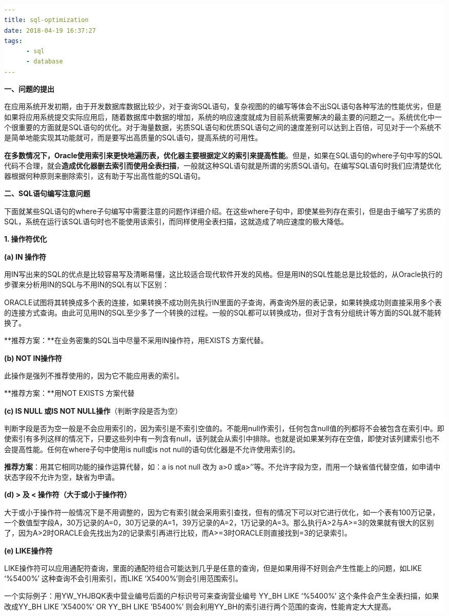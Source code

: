 ```yaml
---
title: sql-optimization
date: 2018-04-19 16:37:27
tags: 
      - sql
      - database
---
```


**一、问题的提出**

在应用系统开发初期，由于开发数据库数据比较少，对于查询SQL语句，复杂视图的的编写等体会不出SQL语句各种写法的性能优劣，但是如果将应用系统提交实际应用后，随着数据库中数据的增加，系统的响应速度就成为目前系统需要解决的最主要的问题之一。系统优化中一个很重要的方面就是SQL语句的优化。对于海量数据，劣质SQL语句和优质SQL语句之间的速度差别可以达到上百倍，可见对于一个系统不是简单地能实现其功能就可，而是要写出高质量的SQL语句，提高系统的可用性。

**在多数情况下，Oracle使用索引来更快地遍历表，优化器主要根据定义的索引来提高性能**。但是，如果在SQL语句的where子句中写的SQL代码不合理，就会**造成优化器删去索引而使用全表扫描**，一般就这种SQL语句就是所谓的劣质SQL语句。在编写SQL语句时我们应清楚优化器根据何种原则来删除索引，这有助于写出高性能的SQL语句。

**二、SQL语句编写注意问题**

下面就某些SQL语句的where子句编写中需要注意的问题作详细介绍。在这些where子句中，即使某些列存在索引，但是由于编写了劣质的SQL，系统在运行该SQL语句时也不能使用该索引，而同样使用全表扫描，这就造成了响应速度的极大降低。

**1. 操作符优化**

**(a) IN 操作符**

用IN写出来的SQL的优点是比较容易写及清晰易懂，这比较适合现代软件开发的风格。但是用IN的SQL性能总是比较低的，从Oracle执行的步骤来分析用IN的SQL与不用IN的SQL有以下区别：

ORACLE试图将其转换成多个表的连接，如果转换不成功则先执行IN里面的子查询，再查询外层的表记录，如果转换成功则直接采用多个表的连接方式查询。由此可见用IN的SQL至少多了一个转换的过程。一般的SQL都可以转换成功，但对于含有分组统计等方面的SQL就不能转换了。

**推荐方案：**在业务密集的SQL当中尽量不采用IN操作符，用EXISTS 方案代替。

**(b) NOT IN操作符**

此操作是强列不推荐使用的，因为它不能应用表的索引。

**推荐方案：**用NOT EXISTS 方案代替

**(c) IS NULL 或IS NOT NULL操作**（判断字段是否为空）

判断字段是否为空一般是不会应用索引的，因为索引是不索引空值的。不能用null作索引，任何包含null值的列都将不会被包含在索引中。即使索引有多列这样的情况下，只要这些列中有一列含有null，该列就会从索引中排除。也就是说如果某列存在空值，即使对该列建索引也不会提高性能。任何在where子句中使用is null或is not null的语句优化器是不允许使用索引的。

**推荐方案**：用其它相同功能的操作运算代替，如：a is not null 改为 a>0 或a>’’等。不允许字段为空，而用一个缺省值代替空值，如申请中状态字段不允许为空，缺省为申请。

**(d) > 及 < 操作符（大于或小于操作符）**

大于或小于操作符一般情况下是不用调整的，因为它有索引就会采用索引查找，但有的情况下可以对它进行优化，如一个表有100万记录，一个数值型字段A，30万记录的A=0，30万记录的A=1，39万记录的A=2，1万记录的A=3。那么执行A>2与A>=3的效果就有很大的区别了，因为A>2时ORACLE会先找出为2的记录索引再进行比较，而A>=3时ORACLE则直接找到=3的记录索引。

**(e) LIKE操作符**

LIKE操作符可以应用通配符查询，里面的通配符组合可能达到几乎是任意的查询，但是如果用得不好则会产生性能上的问题，如LIKE ‘%5400%’ 这种查询不会引用索引，而LIKE ‘X5400%’则会引用范围索引。

一个实际例子：用YW_YHJBQK表中营业编号后面的户标识号可来查询营业编号 YY_BH LIKE ‘%5400%’ 这个条件会产生全表扫描，如果改成YY_BH LIKE ’X5400%’ OR YY_BH LIKE ’B5400%’ 则会利用YY_BH的索引进行两个范围的查询，性能肯定大大提高。
